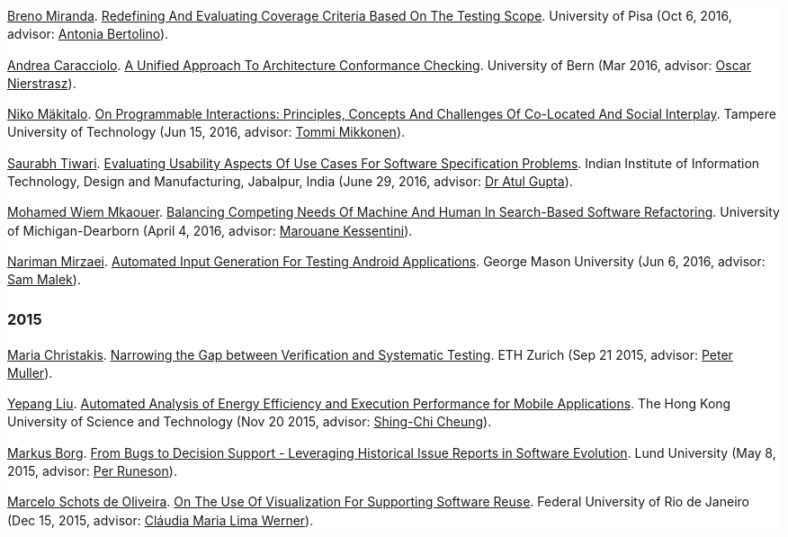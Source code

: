 [Breno Miranda](http://cin.ufpe.br/~bafm). [Redefining And Evaluating Coverage Criteria Based On The Testing Scope](https://etd.adm.unipi.it/t/etd-09232016-172512). University of Pisa (Oct 6, 2016, advisor: [Antonia Bertolino](http://mailhide.recaptcha.net/d?k=01nF0orHvwkflnexbVm8sQyg==&c=vm9Kkx8Vjce5gGuczvaSeMFcYoPCCp_X3nggt3LglF4= "Reveal this email address")). 

[Andrea Caracciolo](http://caracciolo.github.io/). [A Unified Approach To Architecture Conformance Checking](http://scg.unibe.ch/archive/phd/caracciolo-phd.pdf). University of Bern (Mar 2016, advisor: [Oscar Nierstrasz](http://mailhide.recaptcha.net/d?k=01nF0orHvwkflnexbVm8sQyg==&c=GaBvpApVEnpL47kNVgmmHktr2FnJ438wrczIr3HGi4c= "Reveal this email address")). 

[Niko Mäkitalo](https://nkm.io). [On Programmable Interactions: Principles, Concepts And Challenges Of Co-Located And Social Interplay](http://urn.fi/URN:ISBN:978-952-15-3764-6). Tampere University of Technology (Jun 15, 2016, advisor: [Tommi Mikkonen](http://mailhide.recaptcha.net/d?k=01nF0orHvwkflnexbVm8sQyg==&c=W4ggE7NHWEXtdmsScuKMd1A8wIe374dCjwnybVwY3LU= "Reveal this email address")). 

[Saurabh Tiwari](https://sites.google.com/site/saurabhiiitdmj/home). [Evaluating Usability Aspects Of Use Cases For Software Specification Problems](saurabhtiwari07@gmail.com). Indian Institute of Information Technology, Design and Manufacturing, Jabalpur, India (June 29, 2016, advisor: [Dr Atul Gupta](http://mailhide.recaptcha.net/d?k=01nF0orHvwkflnexbVm8sQyg==&c=F-06_26sUiJHYk9im1L_vDmavvg22uS7gQxzN6eILU4= "Reveal this email address")). 

[Mohamed Wiem Mkaouer](https://www.researchgate.net/profile/Mohamed_Wiem_Mkaouer). [Balancing Competing Needs Of Machine And Human In Search-Based Software Refactoring](https://deepblue.lib.umich.edu/bitstream/handle/2027.42/134043/Mkaouer%20Dissertation%20Final.pdf?sequence=1&isAllowed=y). University of Michigan-Dearborn (April 4, 2016, advisor: [Marouane Kessentini](http://mailhide.recaptcha.net/d?k=01nF0orHvwkflnexbVm8sQyg==&c=QWEqjujyEQO8lTcv4HpKc1FGDJ8M6LfglC1hL9sAKbU= "Reveal this email address")). 

[Nariman Mirzaei](http://mailhide.recaptcha.net/d?k=01nF0orHvwkflnexbVm8sQyg==&c=tMiaPCZ7qO9WL4HWawWZgKl6Sgq08s5pNtEeugOqk4g= "Reveal this email address"). [Automated Input Generation For Testing Android Applications](https://www.ics.uci.edu/~seal/dissertations/nariman.pdf). George Mason University (Jun 6, 2016, advisor: [Sam Malek](http://mailhide.recaptcha.net/d?k=01nF0orHvwkflnexbVm8sQyg==&c=K116F1eSa8Ihq08vecfKEg== "Reveal this email address")). 

### 2015

[Maria Christakis](http://people.inf.ethz.ch/chmaria/). [Narrowing the Gap between Verification and Systematic Testing](http://e-collection.library.ethz.ch/view/eth:47963). ETH Zurich (Sep 21 2015, advisor: [Peter Muller](http://mailhide.recaptcha.net/d?k=01nF0orHvwkflnexbVm8sQyg==&c=za_mJcdOZCZNMM8MdCZ94A7eaSFB5k_Kw1BA8XSdgnc= "Reveal this email address")). 

[Yepang Liu](http://www.cse.ust.hk/~andrewust/). [Automated Analysis of Energy Efficiency and Execution Performance for Mobile Applications](http://sccpu2.cse.ust.hk/andrewust/files/thesis_yepang.pdf). The Hong Kong University of Science and Technology (Nov 20 2015, advisor: [Shing-Chi Cheung](http://mailhide.recaptcha.net/d?k=01nF0orHvwkflnexbVm8sQyg==&c=_AFZPoaqaV6EjwzBgTIpWQ== "Reveal this email address")). 

[Markus Borg](http://mrksbrg.com/). [From Bugs to Decision Support - Leveraging Historical Issue Reports in Software Evolution](http://mrksbrg.com/wp-content/uploads/preprints/Borg_PhDThesis_2015.pdf). Lund University (May 8, 2015, advisor: [Per Runeson](http://mailhide.recaptcha.net/d?k=01nF0orHvwkflnexbVm8sQyg==&c=FDMCnGk2bXBWsh2YeUvhunACehLERE3K6V88o5948Ac= "Reveal this email address")). 

[Marcelo Schots de Oliveira](http://www.ime.uerj.br/~schots/). [On The Use Of Visualization For Supporting Software Reuse](https://www.researchgate.net/publication/292410994_On_the_Use_of_Visualization_for_Supporting_Software_Reuse). Federal University of Rio de Janeiro (Dec 15, 2015, advisor: [Cláudia Maria Lima Werner](http://mailhide.recaptcha.net/d?k=01nF0orHvwkflnexbVm8sQyg==&c=ZbChqVDsJFqjyziQXBS2gtkwzy9OfMH3L6sLBsoLNC0= "Reveal this email address")). 
